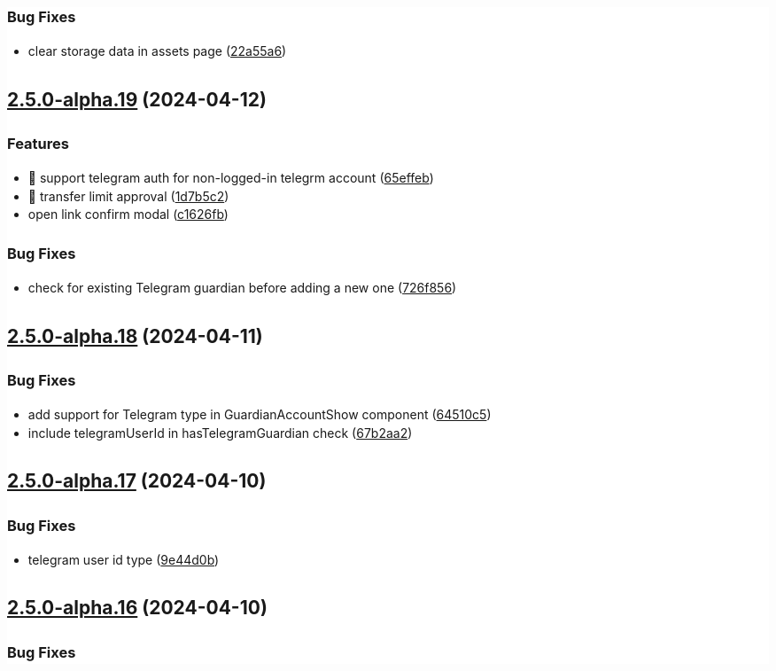 ### Bug Fixes

- clear storage data in assets page ([22a55a6](https://github.com/Portkey-Wallet/portkey-web/commit/22a55a6d3872e93af95030b7cefb583b36db7304))

## [2.5.0-alpha.19](https://github.com/Portkey-Wallet/portkey-web/compare/v2.5.0-alpha.18...v2.5.0-alpha.19) (2024-04-12)

### Features

- 🎸 support telegram auth for non-logged-in telegrm account ([65effeb](https://github.com/Portkey-Wallet/portkey-web/commit/65effeb03d36013e40ef515a2443704b3f00de05))
- 🎸 transfer limit approval ([1d7b5c2](https://github.com/Portkey-Wallet/portkey-web/commit/1d7b5c2f331b9e117e922a97aa2f2b4f2bb5e298))
- open link confirm modal ([c1626fb](https://github.com/Portkey-Wallet/portkey-web/commit/c1626fba6b3cc349696f4aa0ae3d7c840d41a8b3))

### Bug Fixes

- check for existing Telegram guardian before adding a new one ([726f856](https://github.com/Portkey-Wallet/portkey-web/commit/726f8564ee8a21c531e12579a3f83713084c5524))

## [2.5.0-alpha.18](https://github.com/Portkey-Wallet/portkey-web/compare/v2.5.0-alpha.17...v2.5.0-alpha.18) (2024-04-11)

### Bug Fixes

- add support for Telegram type in GuardianAccountShow component ([64510c5](https://github.com/Portkey-Wallet/portkey-web/commit/64510c54e20a6d6b2b6a31079aa57ff827492eb3))
- include telegramUserId in hasTelegramGuardian check ([67b2aa2](https://github.com/Portkey-Wallet/portkey-web/commit/67b2aa23fb580cfaa87ae1cb68e4100f263e07eb))

## [2.5.0-alpha.17](https://github.com/Portkey-Wallet/portkey-web/compare/v2.5.0-alpha.16...v2.5.0-alpha.17) (2024-04-10)

### Bug Fixes

- telegram user id type ([9e44d0b](https://github.com/Portkey-Wallet/portkey-web/commit/9e44d0bc91fd95660760cbecf82f5a510d2522ed))

## [2.5.0-alpha.16](https://github.com/Portkey-Wallet/portkey-web/compare/v2.5.0-alpha.15...v2.5.0-alpha.16) (2024-04-10)

### Bug Fixes
